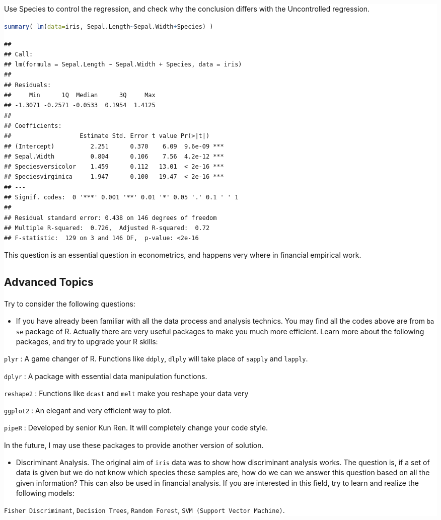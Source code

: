 Use Species to control the regression, and check why the conclusion differs with the Uncontrolled regression.


```r
summary( lm(data=iris, Sepal.Length~Sepal.Width+Species) )
```

```
## 
## Call:
## lm(formula = Sepal.Length ~ Sepal.Width + Species, data = iris)
## 
## Residuals:
##     Min      1Q  Median      3Q     Max 
## -1.3071 -0.2571 -0.0533  0.1954  1.4125 
## 
## Coefficients:
##                   Estimate Std. Error t value Pr(>|t|)    
## (Intercept)          2.251      0.370    6.09  9.6e-09 ***
## Sepal.Width          0.804      0.106    7.56  4.2e-12 ***
## Speciesversicolor    1.459      0.112   13.01  < 2e-16 ***
## Speciesvirginica     1.947      0.100   19.47  < 2e-16 ***
## ---
## Signif. codes:  0 '***' 0.001 '**' 0.01 '*' 0.05 '.' 0.1 ' ' 1
## 
## Residual standard error: 0.438 on 146 degrees of freedom
## Multiple R-squared:  0.726,	Adjusted R-squared:  0.72 
## F-statistic:  129 on 3 and 146 DF,  p-value: <2e-16
```

This question is an essential question in econometrics, and happens very where in financial empirical work. 

## Advanced Topics

Try to consider the following questions:

  * If you have already been familiar with all the data process and analysis technics. You may find all the codes above are from `base` package of R. Actually there are very useful packages to make you much more efficient. Learn more about the following packages, and try to upgrade your R skills:
  
   `plyr` : A game changer of R. Functions like `ddply`, `dlply` will take place of `sapply` and `lapply`. 
  
   `dplyr` : A package with essential data manipulation functions.
   
   `reshape2` : Functions like `dcast` and `melt` make you reshape your data very 
   
   `ggplot2` : An elegant and very efficient way to plot.
   
   `pipeR` : Developed by senior Kun Ren. It will completely change your code style.
   
   In the future, I may use these packages to provide another version of solution.
   
  * Discriminant Analysis. The original aim of `iris` data was to show how discriminant analysis works. The question is, if a set of data is given but we do not know which species these samples are, how do we can we answer this question based on all the given information? This can also be used in financial analysis. If you are interested in this field, try to learn and realize the following models: 
  
  `Fisher Discriminant`, `Decision Trees`, `Random Forest`, `SVM (Support Vector Machine)`.
  
  
  
 
   
   
